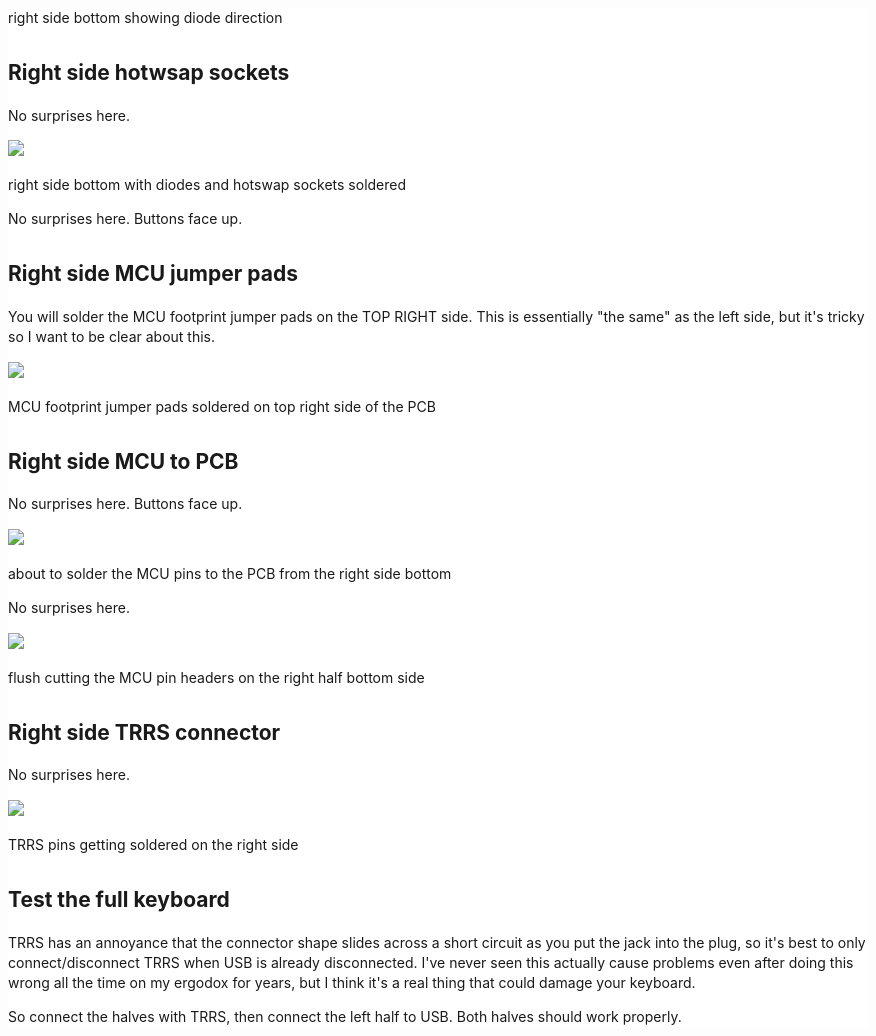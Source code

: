 right side bottom showing diode direction

## Right side hotwsap sockets

No surprises here.

![](https:&#x2F;&#x2F;proxy-prod.omnivore-image-cache.app&#x2F;0x0,sL3dMXUUffHecOYsmptA6WdODelcH1K8-dP6VskhsRYo&#x2F;https:&#x2F;&#x2F;live.staticflickr.com&#x2F;65535&#x2F;53667170943_c371a8bb83_k_d.jpg) 

right side bottom with diodes and hotswap sockets soldered

No surprises here. Buttons face up.

## Right side MCU jumper pads

You will solder the MCU footprint jumper pads on the TOP RIGHT side. This is essentially &quot;the same&quot; as the left side, but it&#39;s tricky so I want to be clear about this.

![](https:&#x2F;&#x2F;proxy-prod.omnivore-image-cache.app&#x2F;0x0,s4iXv6-sLYGvloAj_JCSTCOyq2aJBLvopRdJAI9TPHc8&#x2F;https:&#x2F;&#x2F;live.staticflickr.com&#x2F;65535&#x2F;53666085247_b0b89e6861_k_d.jpg) 

MCU footprint jumper pads soldered on top right side of the PCB

## Right side MCU to PCB

No surprises here. Buttons face up.

![](https:&#x2F;&#x2F;proxy-prod.omnivore-image-cache.app&#x2F;0x0,s47uefMG9c1PcMs1apbSf8G8TFqZCS_8d45RPQoQOijU&#x2F;https:&#x2F;&#x2F;live.staticflickr.com&#x2F;65535&#x2F;53666098752_8a5d524a92_k_d.jpg) 

about to solder the MCU pins to the PCB from the right side bottom

No surprises here.

![](https:&#x2F;&#x2F;proxy-prod.omnivore-image-cache.app&#x2F;0x0,sHHGaCO7ZbCBhrvjcR_r0u3zl5rM2pQ7urEIfm0fZlJw&#x2F;https:&#x2F;&#x2F;live.staticflickr.com&#x2F;65535&#x2F;53666098762_c2bffba72a_k_d.jpg) 

flush cutting the MCU pin headers on the right half bottom side

## Right side TRRS connector

No surprises here.

![](https:&#x2F;&#x2F;proxy-prod.omnivore-image-cache.app&#x2F;0x0,s80YaX4OGtnfYoz9fRKxnh4VEODEJWpPjDN7IUNn8WqQ&#x2F;https:&#x2F;&#x2F;live.staticflickr.com&#x2F;65535&#x2F;53667164452_c790325104_k_d.jpg) 

TRRS pins getting soldered on the right side

## Test the full keyboard

TRRS has an annoyance that the connector shape slides across a short circuit as you put the jack into the plug, so it&#39;s best to only connect&#x2F;disconnect TRRS when USB is already disconnected. I&#39;ve never seen this actually cause problems even after doing this wrong all the time on my ergodox for years, but I think it&#39;s a real thing that could damage your keyboard.

So connect the halves with TRRS, then connect the left half to USB. Both halves should work properly.
